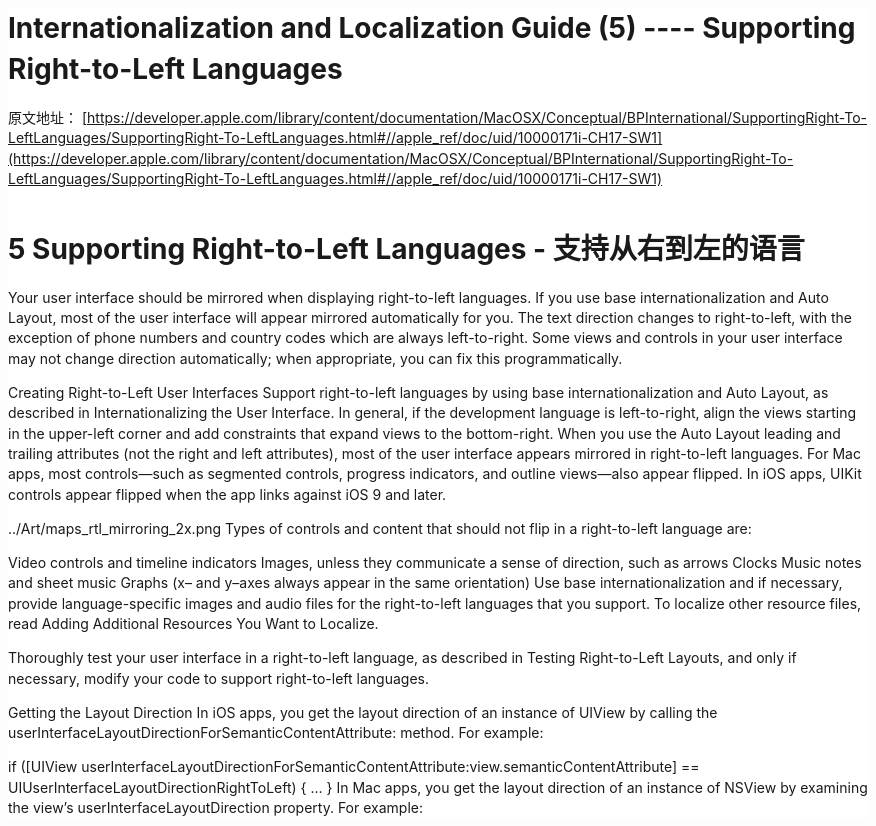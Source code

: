 # Internationalization and Localization Guide (5) ---- Supporting Right-to-Left Languages

原文地址：
[https://developer.apple.com/library/content/documentation/MacOSX/Conceptual/BPInternational/SupportingRight-To-LeftLanguages/SupportingRight-To-LeftLanguages.html#//apple_ref/doc/uid/10000171i-CH17-SW1](https://developer.apple.com/library/content/documentation/MacOSX/Conceptual/BPInternational/SupportingRight-To-LeftLanguages/SupportingRight-To-LeftLanguages.html#//apple_ref/doc/uid/10000171i-CH17-SW1)

# 5 Supporting Right-to-Left Languages - 支持从右到左的语言

Your user interface should be mirrored when displaying right-to-left languages. If you use base internationalization and Auto Layout, most of the user interface will appear mirrored automatically for you. The text direction changes to right-to-left, with the exception of phone numbers and country codes which are always left-to-right. Some views and controls in your user interface may not change direction automatically; when appropriate, you can fix this programmatically.

Creating Right-to-Left User Interfaces
Support right-to-left languages by using base internationalization and Auto Layout, as described in Internationalizing the User Interface. In general, if the development language is left-to-right, align the views starting in the upper-left corner and add constraints that expand views to the bottom-right. When you use the Auto Layout leading and trailing attributes (not the right and left attributes), most of the user interface appears mirrored in right-to-left languages. For Mac apps, most controls—such as segmented controls, progress indicators, and outline views—also appear flipped. In iOS apps, UIKit controls appear flipped when the app links against iOS 9 and later.

../Art/maps_rtl_mirroring_2x.png
Types of controls and content that should not flip in a right-to-left language are:

Video controls and timeline indicators
Images, unless they communicate a sense of direction, such as arrows
Clocks
Music notes and sheet music
Graphs (x– and y–axes always appear in the same orientation)
Use base internationalization and if necessary, provide language-specific images and audio files for the right-to-left languages that you support. To localize other resource files, read Adding Additional Resources You Want to Localize.

Thoroughly test your user interface in a right-to-left language, as described in Testing Right-to-Left Layouts, and only if necessary, modify your code to support right-to-left languages.

Getting the Layout Direction
In iOS apps, you get the layout direction of an instance of UIView by calling the userInterfaceLayoutDirectionForSemanticContentAttribute: method. For example:

if ([UIView userInterfaceLayoutDirectionForSemanticContentAttribute:view.semanticContentAttribute] == UIUserInterfaceLayoutDirectionRightToLeft) {
    …
}
In Mac apps, you get the layout direction of an instance of NSView by examining the view’s userInterfaceLayoutDirection property. For example:

